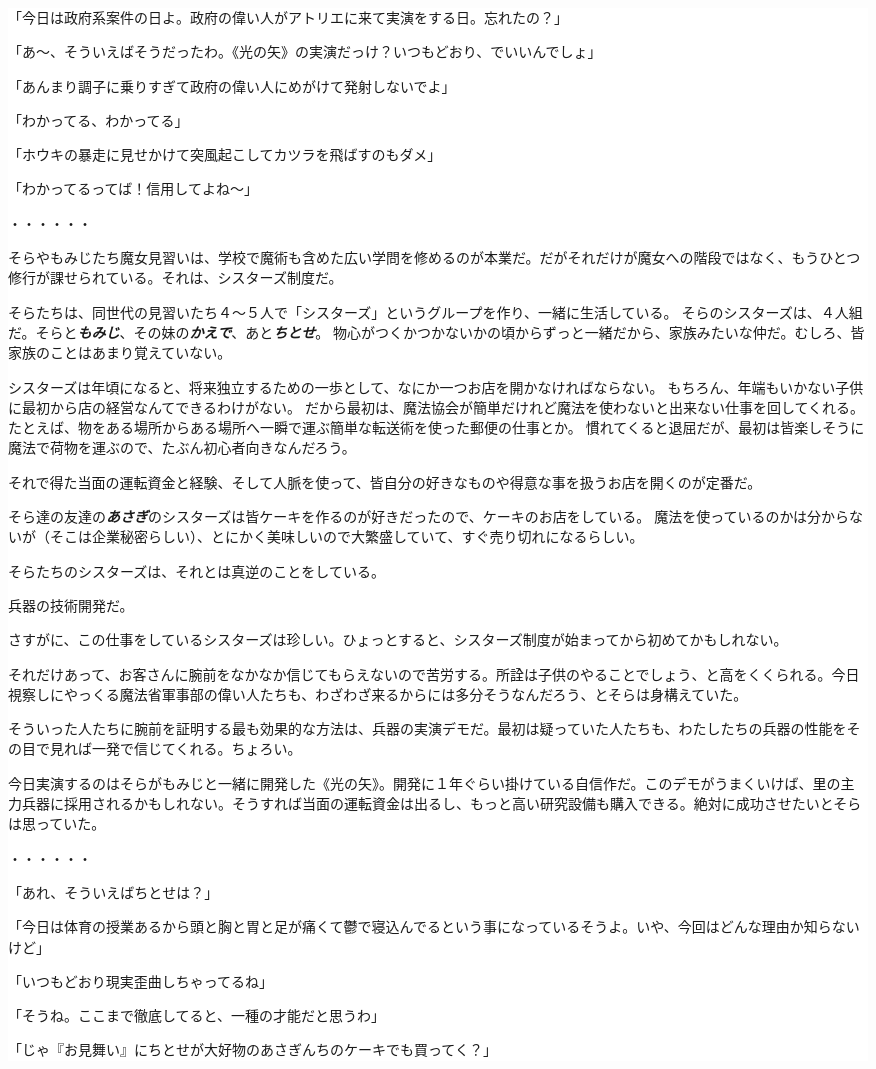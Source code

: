 
「今日は政府系案件の日よ。政府の偉い人がアトリエに来て実演をする日。忘れたの？」


「あ～、そういえばそうだったわ。《光の矢》の実演だっけ？いつもどおり、でいいんでしょ」


「あんまり調子に乗りすぎて政府の偉い人にめがけて発射しないでよ」


「わかってる、わかってる」


「ホウキの暴走に見せかけて突風起こしてカツラを飛ばすのもダメ」


「わかってるってば！信用してよね～」



・・・・・・

そらやもみじたち魔女見習いは、学校で魔術も含めた広い学問を修めるのが本業だ。だがそれだけが魔女への階段ではなく、もうひとつ修行が課せられている。それは、シスターズ制度だ。

そらたちは、同世代の見習いたち４～５人で「シスターズ」というグループを作り、一緒に生活している。
そらのシスターズは、４人組だ。そらと***もみじ***、その妹の***かえで***、あと***ちとせ***。
物心がつくかつかないかの頃からずっと一緒だから、家族みたいな仲だ。むしろ、皆家族のことはあまり覚えていない。

シスターズは年頃になると、将来独立するための一歩として、なにか一つお店を開かなければならない。
もちろん、年端もいかない子供に最初から店の経営なんてできるわけがない。
だから最初は、魔法協会が簡単だけれど魔法を使わないと出来ない仕事を回してくれる。
たとえば、物をある場所からある場所へ一瞬で運ぶ簡単な転送術を使った郵便の仕事とか。
慣れてくると退屈だが、最初は皆楽しそうに魔法で荷物を運ぶので、たぶん初心者向きなんだろう。

それで得た当面の運転資金と経験、そして人脈を使って、皆自分の好きなものや得意な事を扱うお店を開くのが定番だ。

そら達の友達の***あさぎ***のシスターズは皆ケーキを作るのが好きだったので、ケーキのお店をしている。
魔法を使っているのかは分からないが（そこは企業秘密らしい）、とにかく美味しいので大繁盛していて、すぐ売り切れになるらしい。

そらたちのシスターズは、それとは真逆のことをしている。

兵器の技術開発だ。

さすがに、この仕事をしているシスターズは珍しい。ひょっとすると、シスターズ制度が始まってから初めてかもしれない。

それだけあって、お客さんに腕前をなかなか信じてもらえないので苦労する。所詮は子供のやることでしょう、と高をくくられる。今日視察しにやっくる魔法省軍事部の偉い人たちも、わざわざ来るからには多分そうなんだろう、とそらは身構えていた。

そういった人たちに腕前を証明する最も効果的な方法は、兵器の実演デモだ。最初は疑っていた人たちも、わたしたちの兵器の性能をその目で見れば一発で信じてくれる。ちょろい。

今日実演するのはそらがもみじと一緒に開発した《光の矢》。開発に１年ぐらい掛けている自信作だ。このデモがうまくいけば、里の主力兵器に採用されるかもしれない。そうすれば当面の運転資金は出るし、もっと高い研究設備も購入できる。絶対に成功させたいとそらは思っていた。

・・・・・・

「あれ、そういえばちとせは？」

「今日は体育の授業あるから頭と胸と胃と足が痛くて鬱で寝込んでるという事になっているそうよ。いや、今回はどんな理由か知らないけど」

「いつもどおり現実歪曲しちゃってるね」

「そうね。ここまで徹底してると、一種の才能だと思うわ」

「じゃ『お見舞い』にちとせが大好物のあさぎんちのケーキでも買ってく？」
